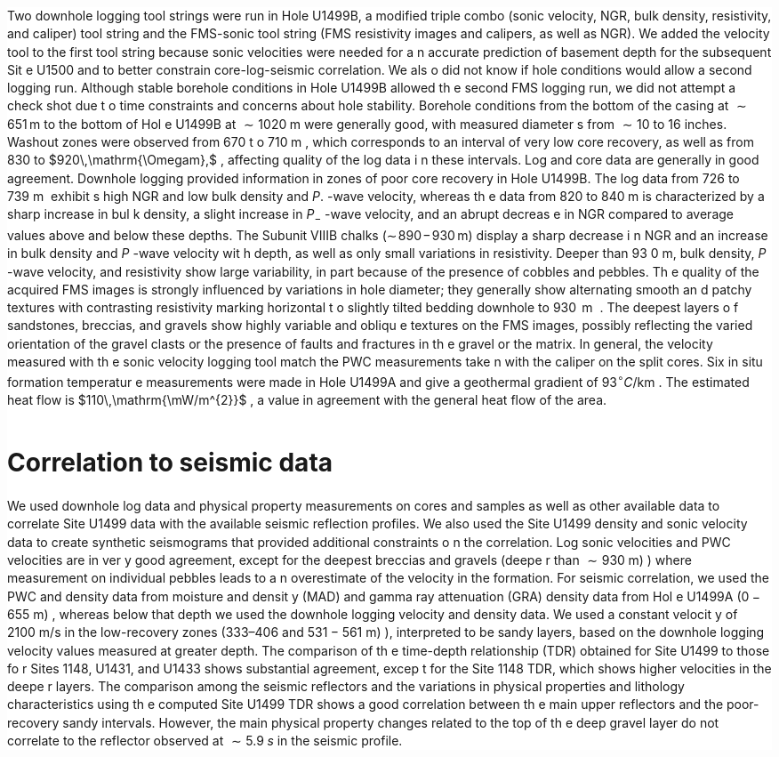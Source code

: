Two downhole logging tool strings were run in Hole U1499B,  a modified triple combo (sonic velocity, NGR, bulk density, resistivity, and caliper) tool string and the FMS-sonic tool string (FMS resistivity images and calipers, as well as NGR). We added the velocity tool to the first tool string because sonic velocities were needed for a n accurate prediction of basement depth for the subsequent Sit e U1500 and to better constrain core-log-seismic correlation. We als o did not know if hole conditions would allow a second logging run. Although stable borehole conditions in Hole U1499B allowed th e second FMS logging run, we did not attempt a check shot due t o time constraints and concerns about hole stability. Borehole conditions from the bottom of the casing at ${\sim}651\,\mathrm{m}$ to the bottom of Hol e U1499B at ${\sim}1020\;\mathrm{m}$ were generally good, with measured diameter s from ${\sim}10$ to 16 inches. Washout zones were observed from 670 t o $710\;\mathrm{m}$ , which corresponds to an interval of very low core recovery, as well as from 830 to $920\,\mathrm{\Omegam},$ , affecting quality of the log data i n these intervals. Log and core data are generally in good agreement. Downhole logging provided information in zones of poor core recovery in Hole U1499B. The log data from 726 to $739\mathrm{~m~}$ exhibit s high NGR and low bulk density and $P.$ -wave velocity, whereas th e data from 820 to $840\;\mathrm{m}$ is characterized by a sharp increase in bul k density, a slight increase in $P_{-}$ -wave velocity, and an abrupt decreas e in NGR compared to average values above and below these depths. The Subunit VIIIB chalks $(\sim\!890\!-\!930\,\mathrm{m})$ display a sharp decrease i n NGR and an increase in bulk density and $P$ -wave velocity wit h depth, as well as only small variations in resistivity. Deeper than 93 0 m, bulk density, $P$ -wave velocity, and resistivity show large variability, in part because of the presence of cobbles and pebbles. Th e quality of the acquired FMS images is strongly influenced by variations in hole diameter; they generally show alternating smooth an d patchy textures with contrasting resistivity marking horizontal t o slightly tilted bedding downhole to $930\,\mathrm{~m~}$ . The deepest layers o f sandstones, breccias, and gravels show highly variable and obliqu e textures on the FMS images, possibly reflecting the varied orientation of the gravel clasts or the presence of faults and fractures in th e gravel or the matrix. In general, the velocity measured with th e sonic velocity logging tool match the PWC measurements take n with the caliper on the split cores. Six in situ formation temperatur e measurements were made in Hole U1499A and give a geothermal gradient of $93^{\circ}C/\mathrm{km}$ . The estimated heat flow is $110\,\mathrm{\mW/m^{2}}$ ,  a value in agreement with the general heat flow of the area.  

# Correlation to seismic data  

We used downhole log data and physical property measurements on cores and samples as well as other available data to correlate Site U1499 data with the available seismic reflection profiles. We also used the Site U1499 density and sonic velocity data to create synthetic seismograms that provided additional constraints o n the correlation. Log sonic velocities and PWC velocities are in ver y good agreement, except for the deepest breccias and gravels (deepe r than ${\sim}930\;\mathrm{m})$ ) where measurement on individual pebbles leads to a n overestimate of the velocity in the formation. For seismic correlation, we used the PWC and density data from moisture and densit y (MAD) and gamma ray attenuation (GRA) density data from Hol e U1499A $(0{-}655\ \mathrm{m})$ , whereas below that depth we used the downhole logging velocity and density data. We used a constant velocit y of $2100\ \mathrm{m/s}$ in the low-recovery zones (333–406 and $531{-}561\ \mathrm{m})$ ), interpreted to be sandy layers, based on the downhole logging velocity values measured at greater depth. The comparison of th e time-depth relationship (TDR) obtained for Site U1499 to those fo r Sites 1148, U1431, and U1433 shows substantial agreement, excep t for the Site 1148 TDR, which shows higher velocities in the deepe r layers. The comparison among the seismic reflectors and the variations in physical properties and lithology characteristics using th e computed Site U1499 TDR shows a good correlation between th e main upper reflectors and the poor-recovery sandy intervals. However, the main physical property changes related to the top of th e deep gravel layer do not correlate to the reflector observed at ${\sim}5.9\;s$ in the seismic profile.  
